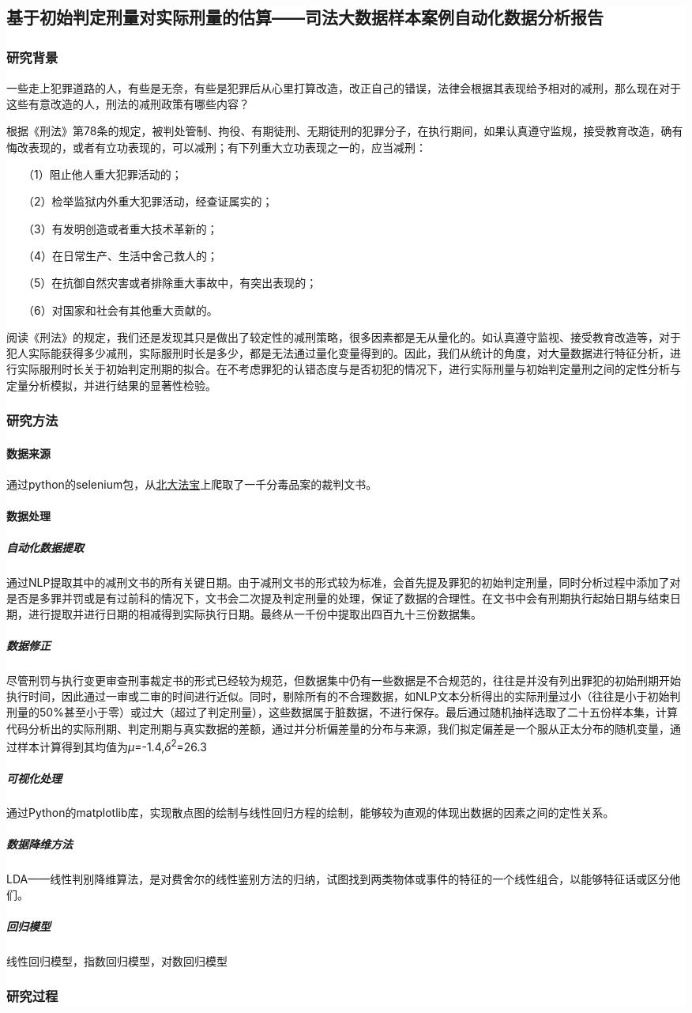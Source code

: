 ## 基于初始判定刑量对实际刑量的估算——司法大数据样本案例自动化数据分析报告

### 研究背景

一些走上犯罪道路的人，有些是无奈，有些是犯罪后从心里打算改造，改正自己的错误，法律会根据其表现给予相对的减刑，那么现在对于这些有意改造的人，刑法的减刑政策有哪些内容？

根据《刑法》第78条的规定，被判处管制、拘役、有期徒刑、无期徒刑的犯罪分子，在执行期间，如果认真遵守监规，接受教育改造，确有悔改表现的，或者有立功表现的，可以减刑；有下列重大立功表现之一的，应当减刑：

　　（1）阻止他人重大犯罪活动的；

　　（2）检举监狱内外重大犯罪活动，经查证属实的；

　　（3）有发明创造或者重大技术革新的；

　　（4）在日常生产、生活中舍己救人的；

　　（5）在抗御自然灾害或者排除重大事故中，有突出表现的；

　　（6）对国家和社会有其他重大贡献的。

阅读《刑法》的规定，我们还是发现其只是做出了较定性的减刑策略，很多因素都是无从量化的。如认真遵守监视、接受教育改造等，对于犯人实际能获得多少减刑，实际服刑时长是多少，都是无法通过量化变量得到的。因此，我们从统计的角度，对大量数据进行特征分析，进行实际服刑时长关于初始判定刑期的拟合。在不考虑罪犯的认错态度与是否初犯的情况下，进行实际刑量与初始判定量刑之间的定性分析与定量分析模拟，并进行结果的显著性检验。

### 研究方法

#### 数据来源

通过python的selenium包，从[北大法宝](http://pkulaw.cn)上爬取了一千分毒品案的裁判文书。

#### 数据处理

##### 自动化数据提取

通过NLP提取其中的减刑文书的所有关键日期。由于减刑文书的形式较为标准，会首先提及罪犯的初始判定刑量，同时分析过程中添加了对是否是多罪并罚或是有过前科的情况下，文书会二次提及判定刑量的处理，保证了数据的合理性。在文书中会有刑期执行起始日期与结束日期，进行提取并进行日期的相减得到实际执行日期。最终从一千份中提取出四百九十三份数据集。

##### 数据修正

尽管刑罚与执行变更审查刑事裁定书的形式已经较为规范，但数据集中仍有一些数据是不合规范的，往往是并没有列出罪犯的初始刑期开始执行时间，因此通过一审或二审的时间进行近似。同时，剔除所有的不合理数据，如NLP文本分析得出的实际刑量过小（往往是小于初始判刑量的50%甚至小于零）或过大（超过了判定刑量），这些数据属于脏数据，不进行保存。最后通过随机抽样选取了二十五份样本集，计算代码分析出的实际刑期、判定刑期与真实数据的差额，通过并分析偏差量的分布与来源，我们拟定偏差是一个服从正太分布的随机变量，通过样本计算得到其均值为$\mu$=-1.4,$\delta^2$=26.3

##### 可视化处理

通过Python的matplotlib库，实现散点图的绘制与线性回归方程的绘制，能够较为直观的体现出数据的因素之间的定性关系。

##### 数据降维方法

LDA——线性判别降维算法，是对费舍尔的线性鉴别方法的归纳，试图找到两类物体或事件的特征的一个线性组合，以能够特征话或区分他们。

##### 回归模型

线性回归模型，指数回归模型，对数回归模型

### 研究过程
